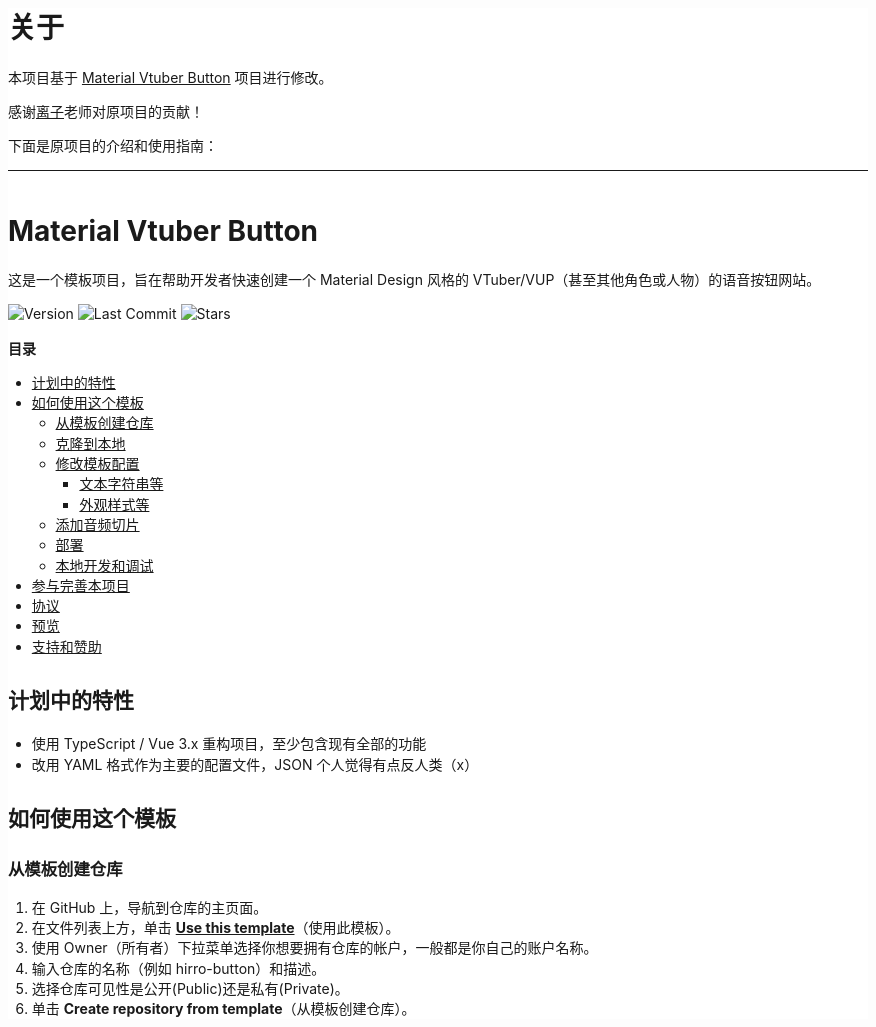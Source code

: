 # 关于

本项目基于 [Material Vtuber Button](https://github.com/lonelyion/material-vtuber-button) 项目进行修改。

感谢[离子](https://github.com/lonelyion)老师对原项目的贡献！

下面是原项目的介绍和使用指南：

---

# Material Vtuber Button

这是一个模板项目，旨在帮助开发者快速创建一个 Material Design 风格的 VTuber/VUP（甚至其他角色或人物）的语音按钮网站。

![Version](https://img.shields.io/github/package-json/v/lonelyion/material-vtuber-button)
![Last Commit](https://img.shields.io/github/last-commit/lonelyion/material-vtuber-button)
![Stars](https://img.shields.io/github/stars/lonelyion/material-vtuber-button)

**目录**

- [计划中的特性](#计划中的特性)
- [如何使用这个模板](#如何使用这个模板)
  - [从模板创建仓库](#从模板创建仓库)
  - [克隆到本地](#克隆到本地)
  - [修改模板配置](#修改模板配置)
    - [文本字符串等](#文本字符串等)
    - [外观样式等](#外观样式等)
  - [添加音频切片](#添加音频切片)
  - [部署](#部署)
  - [本地开发和调试](#本地开发和调试)
- [参与完善本项目](#参与完善本项目)
- [协议](#协议)
- [预览](#预览)
- [支持和赞助](#支持和赞助)

## 计划中的特性

- 使用 TypeScript / Vue 3.x 重构项目，至少包含现有全部的功能
- 改用 YAML 格式作为主要的配置文件，JSON 个人觉得有点反人类（x）

## 如何使用这个模板

### 从模板创建仓库

1. 在 GitHub 上，导航到仓库的主页面。
2. 在文件列表上方，单击 **[Use this template](https://github.com/lonelyion/material-vtuber-button/generate)**（使用此模板）。
3. 使用 Owner（所有者）下拉菜单选择你想要拥有仓库的帐户，一般都是你自己的账户名称。
4. 输入仓库的名称（例如 hirro-button）和描述。
5. 选择仓库可见性是公开(Public)还是私有(Private)。
6. 单击 **Create repository from template**（从模板创建仓库）。
